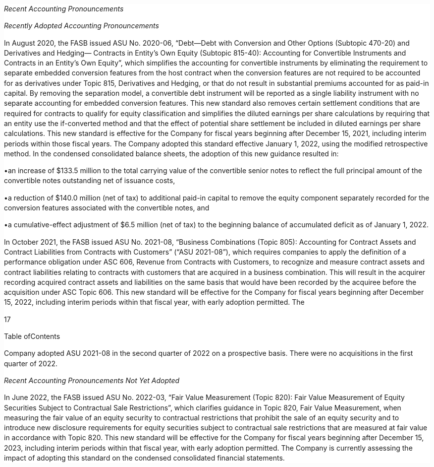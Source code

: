 *Recent Accounting Pronouncements*

*Recently Adopted Accounting Pronouncements*

In August 2020, the FASB issued ASU No. 2020-06, “Debt—Debt with Conversion and Other Options (Subtopic 470-20) and Derivatives and Hedging— Contracts in Entity’s Own Equity (Subtopic 815-40): Accounting for Convertible Instruments and Contracts in an Entity’s Own Equity”, which simplifies the accounting for convertible instruments by eliminating the requirement to separate embedded conversion features from the host contract when the conversion features are not required to be accounted for as derivatives under Topic 815, Derivatives and Hedging, or that do not result in substantial premiums accounted for as paid-in capital. By removing the separation model, a convertible debt instrument will be reported as a single liability instrument with no separate accounting for embedded conversion features. This new standard also removes certain settlement conditions that are required for contracts to qualify for equity classification and simplifies the diluted earnings per share calculations by requiring that an entity use the if-converted method and that the effect of potential share settlement be included in diluted earnings per share calculations. This new standard is effective for the Company for fiscal years beginning after December 15, 2021, including interim periods within those fiscal years. The Company adopted this standard effective January 1, 2022, using the modified retrospective method. In the condensed consolidated balance sheets, the adoption of this new guidance resulted in:

•an increase of $133.5 million to the total carrying value of the convertible senior notes to reflect the full principal amount of the convertible notes outstanding net of issuance costs,

•a reduction of $140.0 million (net of tax) to additional paid-in capital to remove the equity component separately recorded for the conversion features associated with the convertible notes, and

•a cumulative-effect adjustment of $6.5 million (net of tax) to the beginning balance of accumulated deficit as of January 1, 2022.

In October 2021, the FASB issued ASU No. 2021-08, “Business Combinations (Topic 805): Accounting for Contract Assets and Contract Liabilities from Contracts with Customers” (“ASU 2021-08”), which requires companies to apply the definition of a performance obligation under ASC 606, Revenue from Contracts with Customers, to recognize and measure contract assets and contract liabilities relating to contracts with customers that are acquired in a business combination. This will result in the acquirer recording acquired contract assets and liabilities on the same basis that would have been recorded by the acquiree before the acquisition under ASC Topic 606. This new standard will be effective for the Company for fiscal years beginning after December 15, 2022, including interim periods within that fiscal year, with early adoption permitted. The

17

Table ofContents

Company adopted ASU 2021-08 in the second quarter of 2022 on a prospective basis. There were no acquisitions in the first quarter of 2022.

*Recent Accounting Pronouncements Not Yet Adopted*

In June 2022, the FASB issued ASU No. 2022-03, “Fair Value Measurement (Topic 820): Fair Value Measurement of Equity Securities Subject to Contractual Sale Restrictions”, which clarifies guidance in Topic 820, Fair Value Measurement, when measuring the fair value of an equity security to contractual restrictions that prohibit the sale of an equity security and to introduce new disclosure requirements for equity securities subject to contractual sale restrictions that are measured at fair value in accordance with Topic 820. This new standard will be effective for the Company for fiscal years beginning after December 15, 2023, including interim periods within that fiscal year, with early adoption permitted. The Company is currently assessing the impact of adopting this standard on the condensed consolidated financial statements.
